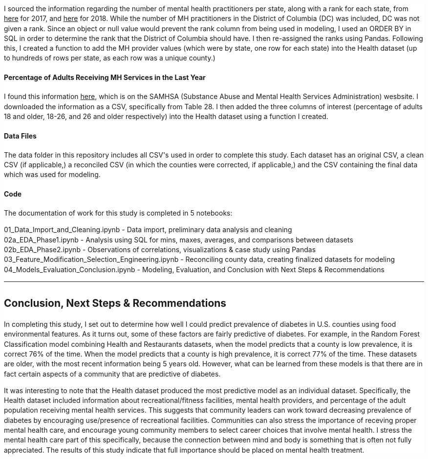 I sourced the information regarding the number of mental health practitioners per state, along with a rank for each state, from [here](https://www.americashealthrankings.org/explore/annual/measure/MHP?edition-year=2017) for 2017, and [here](https://www.americashealthrankings.org/explore/annual/measure/MHP?edition-year=2018) for 2018. While the number of MH practitioners in the District of Columbia (DC) was included, DC was not given a rank. Since an object or null value would prevent the rank column from being used in modeling, I used an ORDER BY in SQL in order to determine the rank that the District of Columbia should have. I then re-assigned the ranks using Pandas. Following this, I created a function to add the MH provider values (which were by state, one row for each state) into the Health dataset (up to hundreds of rows per state, as each row was a unique county.)

#### Percentage of Adults Receiving MH Services in the Last Year

I found this information [here](https://www.samhsa.gov/data/report/2015-2016-nsduh-state-estimates-individual-excel-and-csv-files-outcome), which is on the SAMHSA (Substance Abuse and Mental Health Services Administration) wesbsite. I downloaded the information as a CSV, specifically from Table 28. I then added the three columns of interest (percentage of adults 18 and older, 18-26, and 26 and older respectively) into the Health dataset using a function I created.

#### Data Files

The data folder in this repository includes all CSV's used in order to complete this study. Each dataset has an original CSV, a clean CSV (if applicable,) a reconciled CSV (in which the counties were corrected, if applicable,) and the CSV containing the final data which was used for modeling.

#### Code

The documentation of work for this study is completed in 5 notebooks:

01_Data_Import_and_Cleaning.ipynb - Data import, preliminary data analysis and cleaning<br>
02a_EDA_Phase1.ipynb - Analysis using SQL for mins, maxes, averages, and comparisons between datasets<br>
02b_EDA_Phase2.ipynb - Observations of correlations, visualizations & case study using Pandas<br>
03_Feature_Modification_Selection_Engineering.ipynb - Reconciling county data, creating finalized datasets for modeling<br>
04_Models_Evaluation_Conclusion.ipynb - Modeling, Evaluation, and Conclusion with Next Steps & Recommendations


---

## Conclusion, Next Steps & Recommendations

In completing this study, I set out to determine how well I could predict prevalence of diabetes in U.S. counties using food environmental features. As it turns out, some of these factors are fairly predictive of diabetes. For example, in the Random Forest Classification model combining Health and Restaurants datasets, when the model predicts that a county is low prevalence, it is correct 76% of the time. When the model predicts that a county is high prevalence, it is correct 77% of the time. These datasets are older, with the most recent information being 5 years old. However, what can be learned from these models is that there are in fact certain aspects of a community that are predictive of diabetes. 

It was interesting to note that the Health dataset produced the most predictive model as an individual dataset. Specifically, the Health dataset included information about recreational/fitness facilities, mental health providers, and percentage of the adult population receiving mental health services. This suggests that community leaders can work toward decreasing prevalence of diabetes by encouraging use/presence of recreational facilities. Communities can also stress the importance of receving proper mental health care, and encourage young community members to select career choices that involve mental health. I stress the mental health care part of this specifically, because the connection between mind and body is something that is often not fully appreciated. The results of this study indicate that full importance should be placed on mental health treatment.
